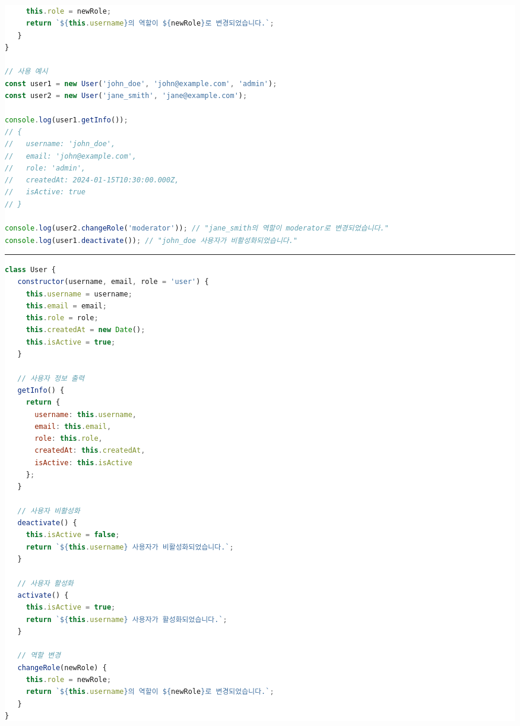 ```javascript
     this.role = newRole;
     return `${this.username}의 역할이 ${newRole}로 변경되었습니다.`;
   }
}

// 사용 예시
const user1 = new User('john_doe', 'john@example.com', 'admin');
const user2 = new User('jane_smith', 'jane@example.com');

console.log(user1.getInfo());
// {
//   username: 'john_doe',
//   email: 'john@example.com',
//   role: 'admin',
//   createdAt: 2024-01-15T10:30:00.000Z,
//   isActive: true
// }

console.log(user2.changeRole('moderator')); // "jane_smith의 역할이 moderator로 변경되었습니다."
console.log(user1.deactivate()); // "john_doe 사용자가 비활성화되었습니다."
```

---


```javascript
class User {
   constructor(username, email, role = 'user') {
     this.username = username;
     this.email = email;
     this.role = role;
     this.createdAt = new Date();
     this.isActive = true;
   }
   
   // 사용자 정보 출력
   getInfo() {
     return {
       username: this.username,
       email: this.email,
       role: this.role,
       createdAt: this.createdAt,
       isActive: this.isActive
     };
   }
   
   // 사용자 비활성화
   deactivate() {
     this.isActive = false;
     return `${this.username} 사용자가 비활성화되었습니다.`;
   }
   
   // 사용자 활성화
   activate() {
     this.isActive = true;
     return `${this.username} 사용자가 활성화되었습니다.`;
   }
   
   // 역할 변경
   changeRole(newRole) {
     this.role = newRole;
     return `${this.username}의 역할이 ${newRole}로 변경되었습니다.`;
   }
}
```
